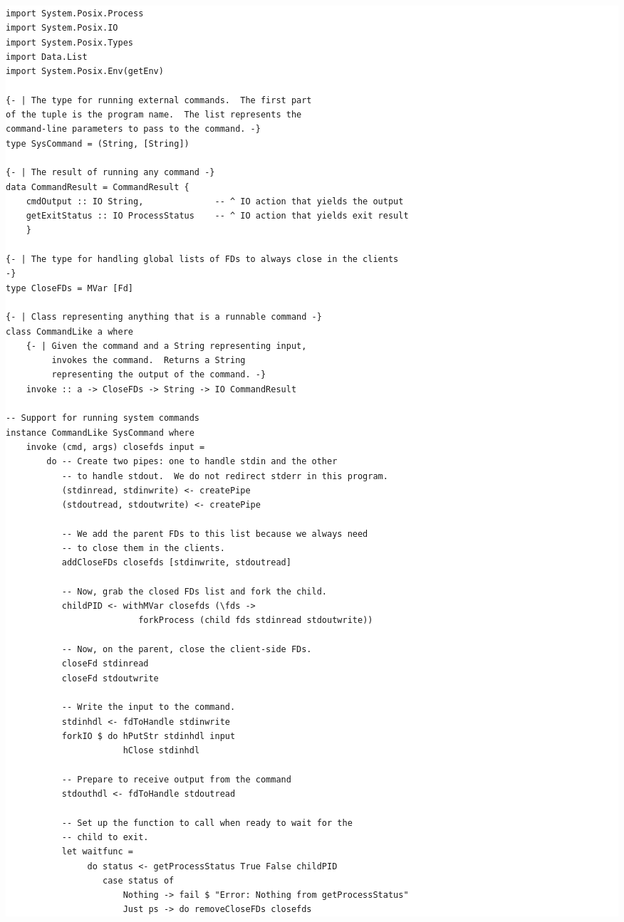 ``` {.haskell}
import System.Posix.Process
import System.Posix.IO
import System.Posix.Types
import Data.List
import System.Posix.Env(getEnv)

{- | The type for running external commands.  The first part
of the tuple is the program name.  The list represents the
command-line parameters to pass to the command. -}
type SysCommand = (String, [String])

{- | The result of running any command -}
data CommandResult = CommandResult {
    cmdOutput :: IO String,              -- ^ IO action that yields the output
    getExitStatus :: IO ProcessStatus    -- ^ IO action that yields exit result
    }

{- | The type for handling global lists of FDs to always close in the clients
-}
type CloseFDs = MVar [Fd]

{- | Class representing anything that is a runnable command -}
class CommandLike a where
    {- | Given the command and a String representing input,
         invokes the command.  Returns a String
         representing the output of the command. -}
    invoke :: a -> CloseFDs -> String -> IO CommandResult

-- Support for running system commands
instance CommandLike SysCommand where
    invoke (cmd, args) closefds input =
        do -- Create two pipes: one to handle stdin and the other
           -- to handle stdout.  We do not redirect stderr in this program.
           (stdinread, stdinwrite) <- createPipe
           (stdoutread, stdoutwrite) <- createPipe

           -- We add the parent FDs to this list because we always need
           -- to close them in the clients.
           addCloseFDs closefds [stdinwrite, stdoutread]

           -- Now, grab the closed FDs list and fork the child.
           childPID <- withMVar closefds (\fds ->
                          forkProcess (child fds stdinread stdoutwrite))

           -- Now, on the parent, close the client-side FDs.
           closeFd stdinread
           closeFd stdoutwrite

           -- Write the input to the command.
           stdinhdl <- fdToHandle stdinwrite
           forkIO $ do hPutStr stdinhdl input
                       hClose stdinhdl

           -- Prepare to receive output from the command
           stdouthdl <- fdToHandle stdoutread

           -- Set up the function to call when ready to wait for the
           -- child to exit.
           let waitfunc =
                do status <- getProcessStatus True False childPID
                   case status of
                       Nothing -> fail $ "Error: Nothing from getProcessStatus"
                       Just ps -> do removeCloseFDs closefds
```

[^1]: There is also a function `system` that takes only a single string
[^2]: Some will note that UTC defines leap seconds at irregular
[^3]: It is not normally possible to set the `ctime` on POSIX systems.
[^4]: The main exception is threads, which are not cloned.
[^5]: This extension is well-supported in the Haskell community; Hugs
[^6]: The Haskell library HSH provides a similar API to that presented